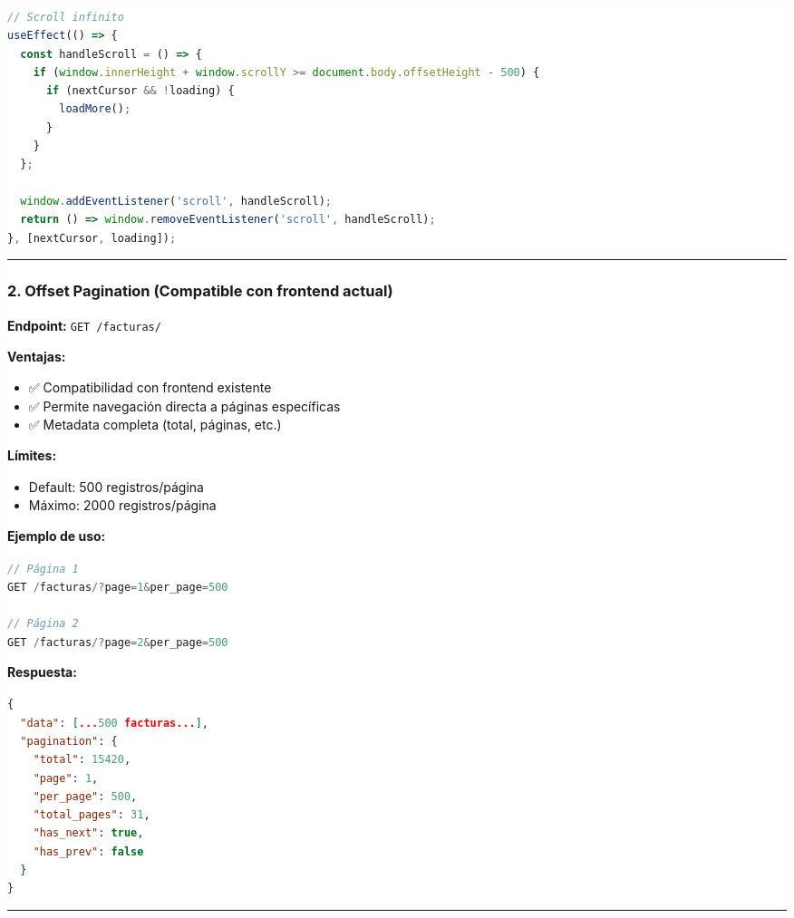 ```javascript
// Scroll infinito
useEffect(() => {
  const handleScroll = () => {
    if (window.innerHeight + window.scrollY >= document.body.offsetHeight - 500) {
      if (nextCursor && !loading) {
        loadMore();
      }
    }
  };

  window.addEventListener('scroll', handleScroll);
  return () => window.removeEventListener('scroll', handleScroll);
}, [nextCursor, loading]);
```

---

### 2. **Offset Pagination** (Compatible con frontend actual)
**Endpoint:** `GET /facturas/`

**Ventajas:**
- ✅ Compatibilidad con frontend existente
- ✅ Permite navegación directa a páginas específicas
- ✅ Metadata completa (total, páginas, etc.)

**Límites:**
- Default: 500 registros/página
- Máximo: 2000 registros/página

**Ejemplo de uso:**
```javascript
// Página 1
GET /facturas/?page=1&per_page=500

// Página 2
GET /facturas/?page=2&per_page=500
```

**Respuesta:**
```json
{
  "data": [...500 facturas...],
  "pagination": {
    "total": 15420,
    "page": 1,
    "per_page": 500,
    "total_pages": 31,
    "has_next": true,
    "has_prev": false
  }
}
```

---
